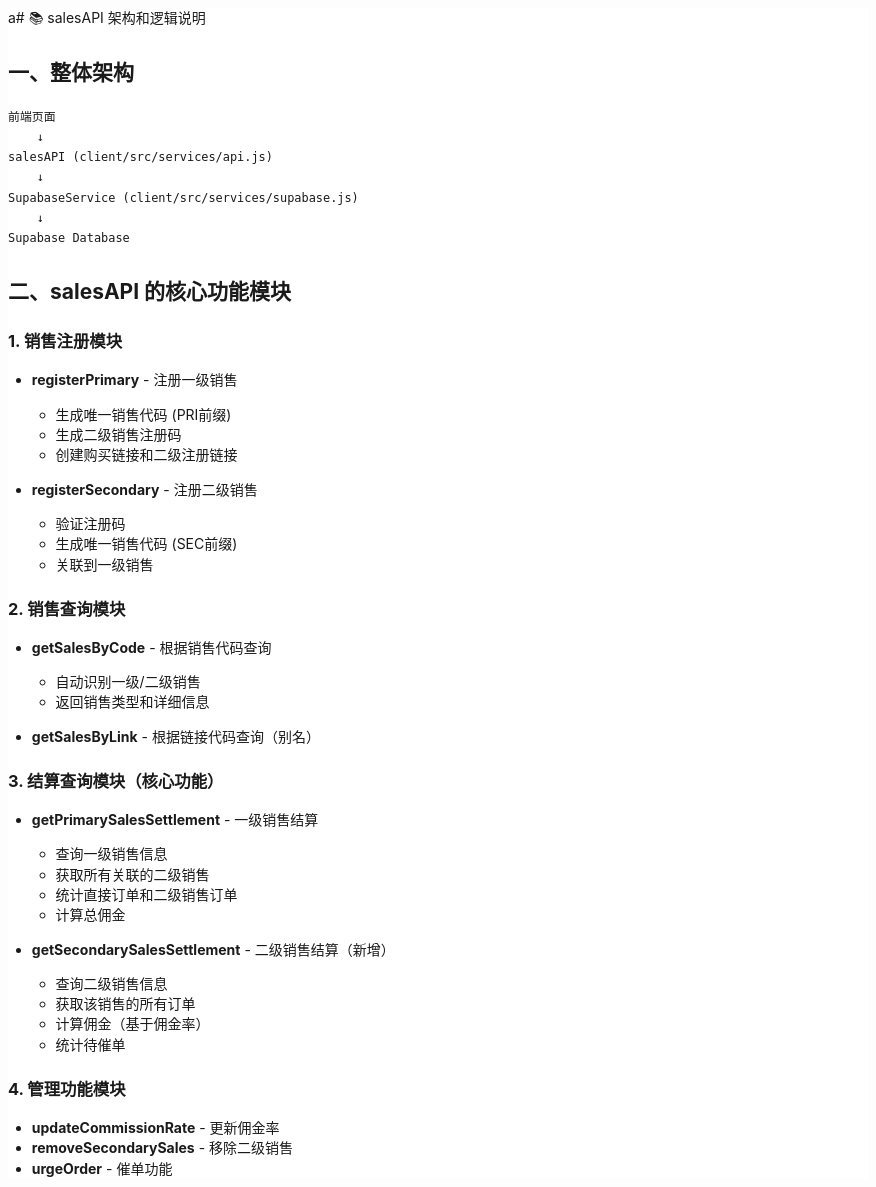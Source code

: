 a# 📚 salesAPI 架构和逻辑说明

## 一、整体架构

```
前端页面
    ↓
salesAPI (client/src/services/api.js)
    ↓
SupabaseService (client/src/services/supabase.js)  
    ↓
Supabase Database
```

## 二、salesAPI 的核心功能模块

### 1. 销售注册模块
- **registerPrimary** - 注册一级销售
  - 生成唯一销售代码 (PRI前缀)
  - 生成二级销售注册码
  - 创建购买链接和二级注册链接
  
- **registerSecondary** - 注册二级销售
  - 验证注册码
  - 生成唯一销售代码 (SEC前缀)
  - 关联到一级销售

### 2. 销售查询模块
- **getSalesByCode** - 根据销售代码查询
  - 自动识别一级/二级销售
  - 返回销售类型和详细信息

- **getSalesByLink** - 根据链接代码查询（别名）

### 3. 结算查询模块（核心功能）
- **getPrimarySalesSettlement** - 一级销售结算
  - 查询一级销售信息
  - 获取所有关联的二级销售
  - 统计直接订单和二级销售订单
  - 计算总佣金

- **getSecondarySalesSettlement** - 二级销售结算（新增）
  - 查询二级销售信息
  - 获取该销售的所有订单
  - 计算佣金（基于佣金率）
  - 统计待催单

### 4. 管理功能模块
- **updateCommissionRate** - 更新佣金率
- **removeSecondarySales** - 移除二级销售
- **urgeOrder** - 催单功能
